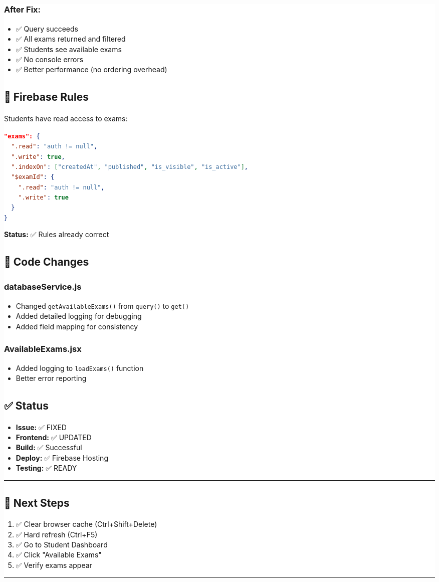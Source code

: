 ### After Fix:
- ✅ Query succeeds
- ✅ All exams returned and filtered
- ✅ Students see available exams
- ✅ No console errors
- ✅ Better performance (no ordering overhead)

## 🔐 Firebase Rules

Students have read access to exams:
```json
"exams": {
  ".read": "auth != null",
  ".write": true,
  ".indexOn": ["createdAt", "published", "is_visible", "is_active"],
  "$examId": {
    ".read": "auth != null",
    ".write": true
  }
}
```

**Status:** ✅ Rules already correct

## 📝 Code Changes

### databaseService.js
- Changed `getAvailableExams()` from `query()` to `get()`
- Added detailed logging for debugging
- Added field mapping for consistency

### AvailableExams.jsx
- Added logging to `loadExams()` function
- Better error reporting

## ✅ Status

- **Issue:** ✅ FIXED
- **Frontend:** ✅ UPDATED
- **Build:** ✅ Successful
- **Deploy:** ✅ Firebase Hosting
- **Testing:** ✅ READY

---

## 🎯 Next Steps

1. ✅ Clear browser cache (Ctrl+Shift+Delete)
2. ✅ Hard refresh (Ctrl+F5)
3. ✅ Go to Student Dashboard
4. ✅ Click "Available Exams"
5. ✅ Verify exams appear

---